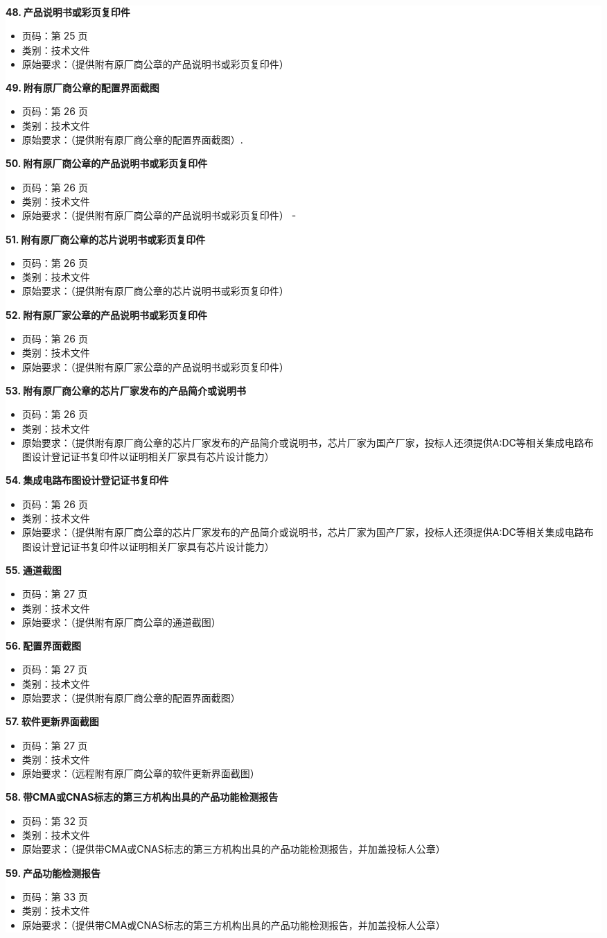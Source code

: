 **48. 产品说明书或彩页复印件**
- 页码：第 25 页
- 类别：技术文件
- 原始要求：（提供附有原厂商公章的产品说明书或彩页复印件）

**49. 附有原厂商公章的配置界面截图**
- 页码：第 26 页
- 类别：技术文件
- 原始要求：（提供附有原厂商公章的配置界面截图）.

**50. 附有原厂商公章的产品说明书或彩页复印件**
- 页码：第 26 页
- 类别：技术文件
- 原始要求：（提供附有原厂商公章的产品说明书或彩页复印件） -

**51. 附有原厂商公章的芯片说明书或彩页复印件**
- 页码：第 26 页
- 类别：技术文件
- 原始要求：（提供附有原厂商公章的芯片说明书或彩页复印件）

**52. 附有原厂家公章的产品说明书或彩页复印件**
- 页码：第 26 页
- 类别：技术文件
- 原始要求：（提供附有原厂家公章的产品说明书或彩页复印件）

**53. 附有原厂商公章的芯片厂家发布的产品简介或说明书**
- 页码：第 26 页
- 类别：技术文件
- 原始要求：（提供附有原厂商公章的芯片厂家发布的产品简介或说明书，芯片厂家为国产厂家，投标人还须提供A:DC等相关集成电路布图设计登记证书复印件以证明相关厂家具有芯片设计能力）

**54. 集成电路布图设计登记证书复印件**
- 页码：第 26 页
- 类别：技术文件
- 原始要求：（提供附有原厂商公章的芯片厂家发布的产品简介或说明书，芯片厂家为国产厂家，投标人还须提供A:DC等相关集成电路布图设计登记证书复印件以证明相关厂家具有芯片设计能力）

**55. 通道截图**
- 页码：第 27 页
- 类别：技术文件
- 原始要求：（提供附有原厂商公章的通道截图）

**56. 配置界面截图**
- 页码：第 27 页
- 类别：技术文件
- 原始要求：（提供附有原厂商公章的配置界面截图）

**57. 软件更新界面截图**
- 页码：第 27 页
- 类别：技术文件
- 原始要求：（远程附有原厂商公章的软件更新界面截图）

**58. 带CMA或CNAS标志的第三方机构出具的产品功能检测报告**
- 页码：第 32 页
- 类别：技术文件
- 原始要求：（提供带CMA或CNAS标志的第三方机构出具的产品功能检测报告，并加盖投标人公章）

**59. 产品功能检测报告**
- 页码：第 33 页
- 类别：技术文件
- 原始要求：（提供带CMA或CNAS标志的第三方机构出具的产品功能检测报告，并加盖投标人公章）
